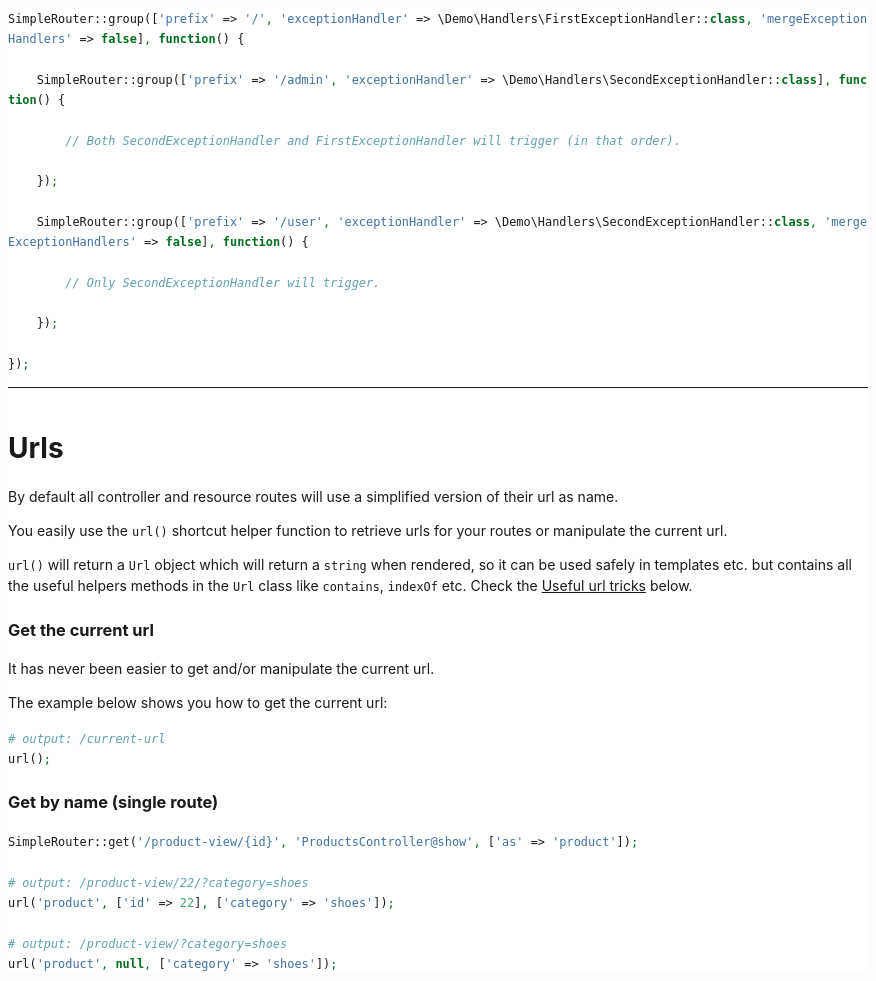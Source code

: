 ```php
SimpleRouter::group(['prefix' => '/', 'exceptionHandler' => \Demo\Handlers\FirstExceptionHandler::class, 'mergeExceptionHandlers' => false], function() {

	SimpleRouter::group(['prefix' => '/admin', 'exceptionHandler' => \Demo\Handlers\SecondExceptionHandler::class], function() {
	
		// Both SecondExceptionHandler and FirstExceptionHandler will trigger (in that order).
	
	});
	
	SimpleRouter::group(['prefix' => '/user', 'exceptionHandler' => \Demo\Handlers\SecondExceptionHandler::class, 'mergeExceptionHandlers' => false], function() {
	
		// Only SecondExceptionHandler will trigger.
	
	});

});
```

---

# Urls

By default all controller and resource routes will use a simplified version of their url as name.

You easily use the `url()` shortcut helper function to retrieve urls for your routes or manipulate the current url.

`url()` will return a `Url` object which will return a `string` when rendered, so it can be used safely in templates etc. but 
contains all the useful helpers methods in the `Url` class like `contains`, `indexOf` etc. 
Check the [Useful url tricks](#useful-url-tricks) below.

### Get the current url

It has never been easier to get and/or manipulate the current url.

The example below shows you how to get the current url:

```php
# output: /current-url
url();
```

### Get by name (single route)

```php
SimpleRouter::get('/product-view/{id}', 'ProductsController@show', ['as' => 'product']);

# output: /product-view/22/?category=shoes
url('product', ['id' => 22], ['category' => 'shoes']);

# output: /product-view/?category=shoes
url('product', null, ['category' => 'shoes']);
```
